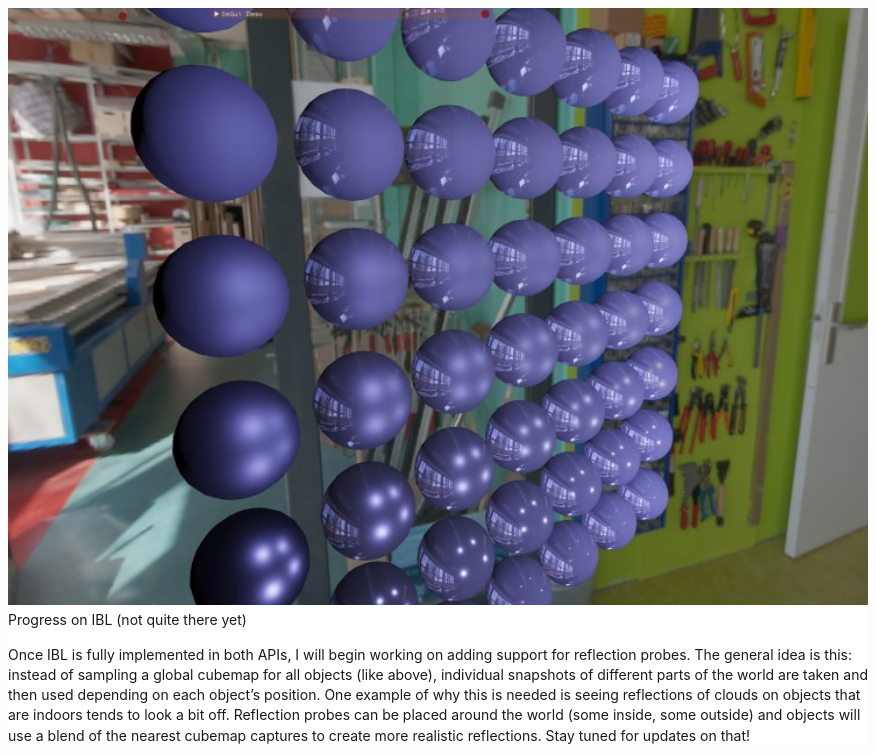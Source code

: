 <a data-fancybox="gallery" href="/assets/img/flex-engine-12.jpg"><img src="/assets/img/flex-engine-12.jpg" width="100%"></a>
<span class="caption">Progress on IBL (not quite there yet)</span>

Once IBL is fully implemented in both APIs, I will begin working on adding support for reflection probes. The general idea is this: instead of sampling a global cubemap for all objects (like above), individual snapshots of different parts of the world are taken and then used depending on each object’s position. One example of why this is needed is seeing reflections of clouds on objects that are indoors tends to look a bit off. Reflection probes can be placed around the world (some inside, some outside) and objects will use a blend of the nearest cubemap captures to create more realistic reflections. Stay tuned for updates on that!
